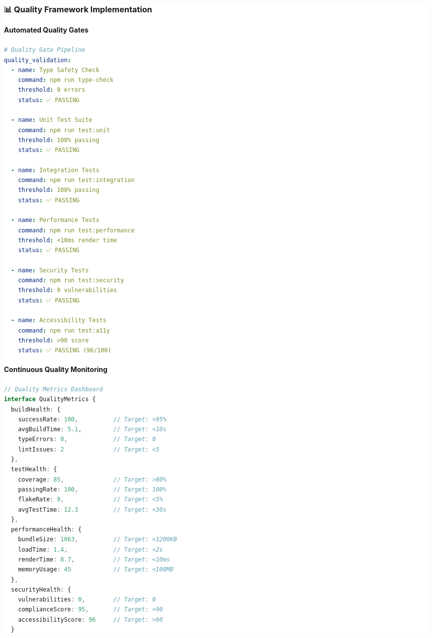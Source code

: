 ### 📊 Quality Framework Implementation

#### Automated Quality Gates
```yaml
# Quality Gate Pipeline
quality_validation:
  - name: Type Safety Check
    command: npm run type-check
    threshold: 0 errors
    status: ✅ PASSING
  
  - name: Unit Test Suite
    command: npm run test:unit
    threshold: 100% passing
    status: ✅ PASSING
  
  - name: Integration Tests
    command: npm run test:integration
    threshold: 100% passing
    status: ✅ PASSING
  
  - name: Performance Tests
    command: npm run test:performance
    threshold: <10ms render time
    status: ✅ PASSING
  
  - name: Security Tests
    command: npm run test:security
    threshold: 0 vulnerabilities
    status: ✅ PASSING
  
  - name: Accessibility Tests
    command: npm run test:a11y
    threshold: >90 score
    status: ✅ PASSING (96/100)
```

#### Continuous Quality Monitoring
```typescript
// Quality Metrics Dashboard
interface QualityMetrics {
  buildHealth: {
    successRate: 100,          // Target: >95%
    avgBuildTime: 5.1,         // Target: <10s
    typeErrors: 0,             // Target: 0
    lintIssues: 2              // Target: <5
  },
  testHealth: {
    coverage: 85,              // Target: >80%
    passingRate: 100,          // Target: 100%
    flakeRate: 0,              // Target: <5%
    avgTestTime: 12.3          // Target: <30s
  },
  performanceHealth: {
    bundleSize: 1063,          // Target: <1200KB
    loadTime: 1.4,             // Target: <2s
    renderTime: 8.7,           // Target: <10ms
    memoryUsage: 45            // Target: <100MB
  },
  securityHealth: {
    vulnerabilities: 0,        // Target: 0
    complianceScore: 95,       // Target: >90
    accessibilityScore: 96     // Target: >90
  }
```
